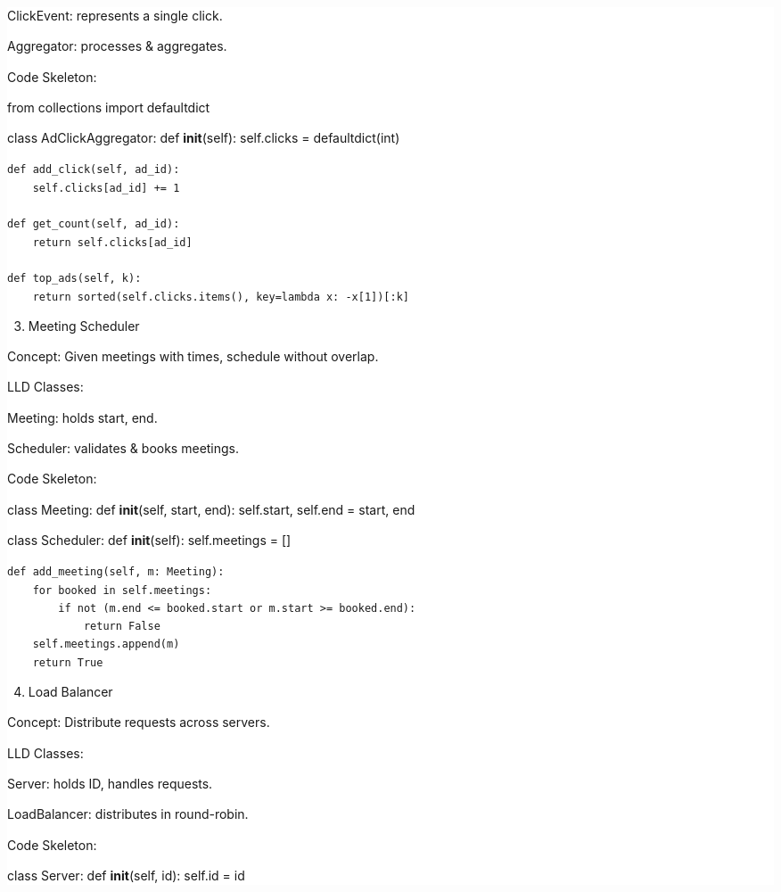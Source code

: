 ClickEvent: represents a single click.

Aggregator: processes & aggregates.

Code Skeleton:

from collections import defaultdict

class AdClickAggregator:
    def __init__(self):
        self.clicks = defaultdict(int)

    def add_click(self, ad_id):
        self.clicks[ad_id] += 1

    def get_count(self, ad_id):
        return self.clicks[ad_id]

    def top_ads(self, k):
        return sorted(self.clicks.items(), key=lambda x: -x[1])[:k]

3. Meeting Scheduler

Concept: Given meetings with times, schedule without overlap.

LLD Classes:

Meeting: holds start, end.

Scheduler: validates & books meetings.

Code Skeleton:

class Meeting:
    def __init__(self, start, end):
        self.start, self.end = start, end

class Scheduler:
    def __init__(self):
        self.meetings = []

    def add_meeting(self, m: Meeting):
        for booked in self.meetings:
            if not (m.end <= booked.start or m.start >= booked.end):
                return False
        self.meetings.append(m)
        return True

4. Load Balancer

Concept: Distribute requests across servers.

LLD Classes:

Server: holds ID, handles requests.

LoadBalancer: distributes in round-robin.

Code Skeleton:

class Server:
    def __init__(self, id):
        self.id = id
